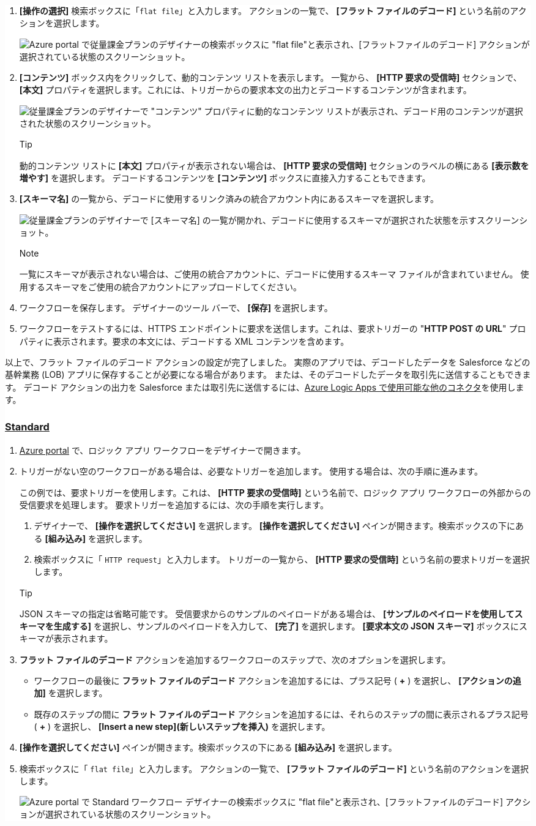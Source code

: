 1. **[操作の選択]** 検索ボックスに「`flat file`」と入力します。 アクションの一覧で、 **[フラット ファイルのデコード]** という名前のアクションを選択します。

   ![Azure portal で従量課金プランのデザイナーの検索ボックスに "flat file"と表示され、[フラットファイルのデコード] アクションが選択されている状態のスクリーンショット。](./media/logic-apps-enterprise-integration-flatfile/flat-file-decoding-consumption.png)

1. **[コンテンツ]** ボックス内をクリックして、動的コンテンツ リストを表示します。 一覧から、 **[HTTP 要求の受信時]** セクションで、 **[本文]** プロパティを選択します。これには、トリガーからの要求本文の出力とデコードするコンテンツが含まれます。

   ![従量課金プランのデザイナーで "コンテンツ" プロパティに動的なコンテンツ リストが表示され、デコード用のコンテンツが選択された状態のスクリーンショット。](./media/logic-apps-enterprise-integration-flatfile/select-content-to-decode-consumption.png)

   > [!TIP]
   > 動的コンテンツ リストに **[本文]** プロパティが表示されない場合は、 **[HTTP 要求の受信時]** セクションのラベルの横にある **[表示数を増やす]** を選択します。 デコードするコンテンツを **[コンテンツ]** ボックスに直接入力することもできます。

1. **[スキーマ名]** の一覧から、デコードに使用するリンク済みの統合アカウント内にあるスキーマを選択します。

   ![従量課金プランのデザイナーで [スキーマ名] の一覧が開かれ、デコードに使用するスキーマが選択された状態を示すスクリーンショット。](./media/logic-apps-enterprise-integration-flatfile/select-decoding-schema-consumption.png)

   > [!NOTE]
   > 一覧にスキーマが表示されない場合は、ご使用の統合アカウントに、デコードに使用するスキーマ ファイルが含まれていません。 使用するスキーマをご使用の統合アカウントにアップロードしてください。

1. ワークフローを保存します。 デザイナーのツール バーで、 **[保存]** を選択します。

1. ワークフローをテストするには、HTTPS エンドポイントに要求を送信します。これは、要求トリガーの "**HTTP POST の URL**" プロパティに表示されます。要求の本文には、デコードする XML コンテンツを含めます。

以上で、フラット ファイルのデコード アクションの設定が完了しました。 実際のアプリでは、デコードしたデータを Salesforce などの基幹業務 (LOB) アプリに保存することが必要になる場合があります。 または、そのデコードしたデータを取引先に送信することもできます。 デコード アクションの出力を Salesforce または取引先に送信するには、[Azure Logic Apps で使用可能な他のコネクタ](../connectors/apis-list.md)を使用します。

### <a name="standard"></a>[Standard](#tab/standard)

1. [Azure portal](https://portal.azure.com) で、ロジック アプリ ワークフローをデザイナーで開きます。

1. トリガーがない空のワークフローがある場合は、必要なトリガーを追加します。 使用する場合は、次の手順に進みます。

   この例では、要求トリガーを使用します。これは、 **[HTTP 要求の受信時]** という名前で、ロジック アプリ ワークフローの外部からの受信要求を処理します。 要求トリガーを追加するには、次の手順を実行します。

   1. デザイナーで、 **[操作を選択してください]** を選択します。 **[操作を選択してください]** ペインが開きます。検索ボックスの下にある **[組み込み]** を選択します。

   1. 検索ボックスに「 `HTTP request`」と入力します。 トリガーの一覧から、 **[HTTP 要求の受信時]** という名前の要求トリガーを選択します。

     > [!TIP]
     > JSON スキーマの指定は省略可能です。 受信要求からのサンプルのペイロードがある場合は、 **[サンプルのペイロードを使用してスキーマを生成する]** を選択し、サンプルのペイロードを入力して、 **[完了]** を選択します。 **[要求本文の JSON スキーマ]** ボックスにスキーマが表示されます。

1. **フラット ファイルのデコード** アクションを追加するワークフローのステップで、次のオプションを選択します。

   * ワークフローの最後に **フラット ファイルのデコード** アクションを追加するには、プラス記号 ( **+** ) を選択し、 **[アクションの追加]** を選択します。

   * 既存のステップの間に **フラット ファイルのデコード** アクションを追加するには、それらのステップの間に表示されるプラス記号 ( **+** ) を選択し、 **[Insert a new step]\(新しいステップを挿入\)** を選択します。

1. **[操作を選択してください]** ペインが開きます。検索ボックスの下にある **[組み込み]** を選択します。

1. 検索ボックスに「 `flat file`」と入力します。 アクションの一覧で、 **[フラット ファイルのデコード]** という名前のアクションを選択します。

   ![Azure portal で Standard ワークフロー デザイナーの検索ボックスに "flat file"と表示され、[フラットファイルのデコード] アクションが選択されている状態のスクリーンショット。](./media/logic-apps-enterprise-integration-flatfile/flat-file-decoding-standard.png)
